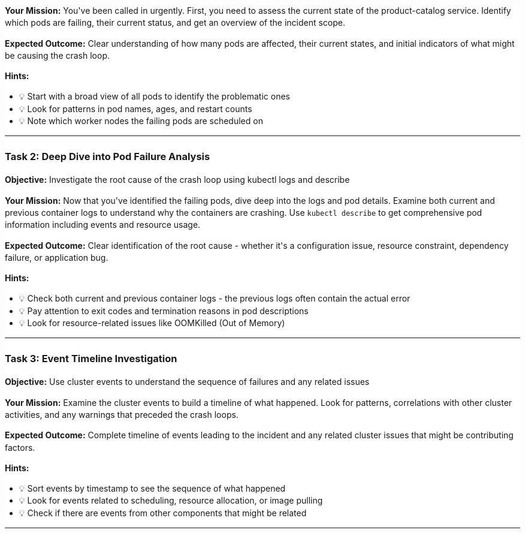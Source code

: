 **Your Mission:**
You've been called in urgently. First, you need to assess the current state of the product-catalog service. Identify which pods are failing, their current status, and get an overview of the incident scope.

**Expected Outcome:**
Clear understanding of how many pods are affected, their current states, and initial indicators of what might be causing the crash loop.

**Hints:**

- 💡 Start with a broad view of all pods to identify the problematic ones
- 💡 Look for patterns in pod names, ages, and restart counts
- 💡 Note which worker nodes the failing pods are scheduled on

---

### Task 2: Deep Dive into Pod Failure Analysis

**Objective:** Investigate the root cause of the crash loop using kubectl logs and describe

**Your Mission:**
Now that you've identified the failing pods, dive deep into the logs and pod details. Examine both current and previous container logs to understand why the containers are crashing. Use `kubectl describe` to get comprehensive pod information including events and resource usage.

**Expected Outcome:**
Clear identification of the root cause - whether it's a configuration issue, resource constraint, dependency failure, or application bug.

**Hints:**

- 💡 Check both current and previous container logs - the previous logs often contain the actual error
- 💡 Pay attention to exit codes and termination reasons in pod descriptions
- 💡 Look for resource-related issues like OOMKilled (Out of Memory)

---

### Task 3: Event Timeline Investigation

**Objective:** Use cluster events to understand the sequence of failures and any related issues

**Your Mission:**
Examine the cluster events to build a timeline of what happened. Look for patterns, correlations with other cluster activities, and any warnings that preceded the crash loops.

**Expected Outcome:**
Complete timeline of events leading to the incident and any related cluster issues that might be contributing factors.

**Hints:**

- 💡 Sort events by timestamp to see the sequence of what happened
- 💡 Look for events related to scheduling, resource allocation, or image pulling
- 💡 Check if there are events from other components that might be related

---